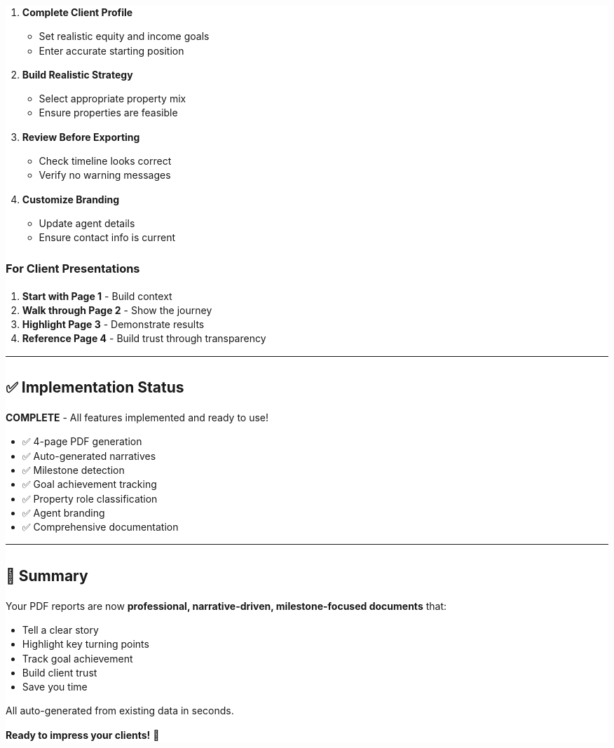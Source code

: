 1. **Complete Client Profile**
   - Set realistic equity and income goals
   - Enter accurate starting position

2. **Build Realistic Strategy**
   - Select appropriate property mix
   - Ensure properties are feasible

3. **Review Before Exporting**
   - Check timeline looks correct
   - Verify no warning messages

4. **Customize Branding**
   - Update agent details
   - Ensure contact info is current

### For Client Presentations

1. **Start with Page 1** - Build context
2. **Walk through Page 2** - Show the journey
3. **Highlight Page 3** - Demonstrate results
4. **Reference Page 4** - Build trust through transparency

---

## ✅ Implementation Status

**COMPLETE** - All features implemented and ready to use!

- ✅ 4-page PDF generation
- ✅ Auto-generated narratives
- ✅ Milestone detection
- ✅ Goal achievement tracking
- ✅ Property role classification
- ✅ Agent branding
- ✅ Comprehensive documentation

---

## 🎉 Summary

Your PDF reports are now **professional, narrative-driven, milestone-focused documents** that:

- Tell a clear story
- Highlight key turning points
- Track goal achievement
- Build client trust
- Save you time

All auto-generated from existing data in seconds.

**Ready to impress your clients!** 🚀

